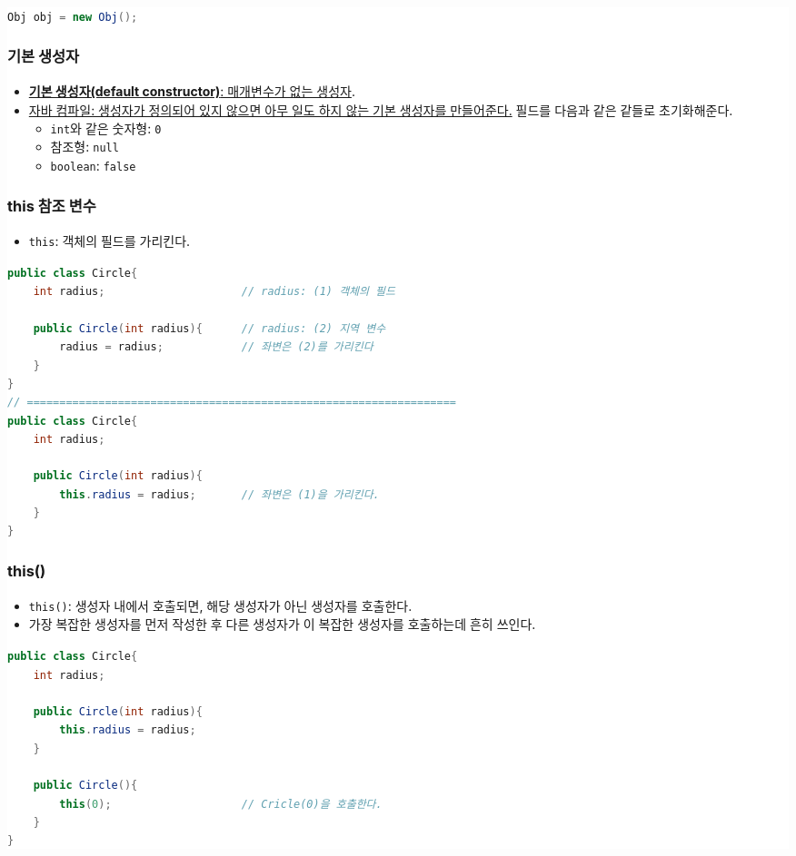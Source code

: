 ```java
Obj obj = new Obj();
```



### 기본 생성자

- <u>**기본 생성자(default constructor)**: 매개변수가 없는 생성자</u>. 
- <u>자바 컴파일: 생성자가 정의되어 있지 않으면 아무 일도 하지 않는 기본 생성자를 만들어준다.</u> 필드를 다음과 같은 같들로 초기화해준다.
  - `int`와 같은 숫자형: `0`
  - 참조형: `null`
  - `boolean`: `false`



### this 참조 변수

- `this`: 객체의 필드를 가리킨다.

```java
public class Circle{
    int radius;						// radius: (1) 객체의 필드
    
    public Circle(int radius){		// radius: (2) 지역 변수
        radius = radius;			// 좌변은 (2)를 가리킨다
    }
}
// ==================================================================
public class Circle{
    int radius;
    
    public Circle(int radius){
        this.radius = radius;		// 좌변은 (1)을 가리킨다.
    }
}
```



### this()

- `this()`: 생성자 내에서 호출되면, 해당 생성자가 아닌 생성자를 호출한다.
- 가장 복잡한 생성자를 먼저 작성한 후 다른 생성자가 이 복잡한 생성자를 호출하는데 흔히 쓰인다.

```java
public class Circle{
    int radius;
    
    public Circle(int radius){
        this.radius = radius;
    }
    
    public Circle(){
        this(0);					// Cricle(0)을 호출한다.
    }
}
```
